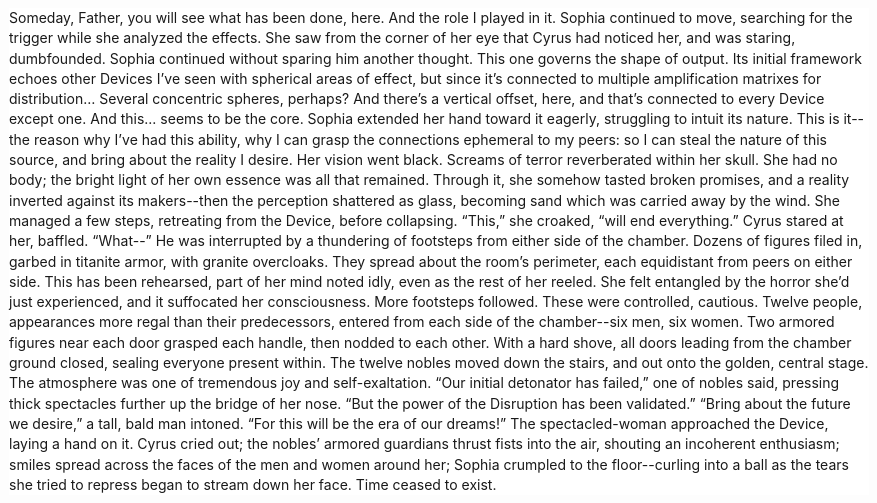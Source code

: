 Someday, Father, you will see what has been done, here. And the role I played in it.
Sophia continued to move, searching for the trigger while she analyzed the effects. She saw from the corner of her eye that Cyrus had noticed her, and was staring, dumbfounded. Sophia continued without sparing him another thought.
This one governs the shape of output. Its initial framework echoes other Devices I’ve seen with spherical areas of effect, but since it’s connected to multiple amplification matrixes for distribution… Several concentric spheres, perhaps? And there’s a vertical offset, here, and that’s connected to every Device except one.
And this... seems to be the core.
Sophia extended her hand toward it eagerly, struggling to intuit its nature. This is it--the reason why I’ve had this ability, why I can grasp the connections ephemeral to my peers: so I can steal the nature of this source, and bring about the reality I desire.
Her vision went black. Screams of terror reverberated within her skull. She had no body; the bright light of her own essence was all that remained. Through it, she somehow tasted broken promises, and a reality inverted against its makers--then the perception shattered as glass, becoming sand which was carried away by the wind.
She managed a few steps, retreating from the Device, before collapsing.
“This,” she croaked, “will end everything.”
Cyrus stared at her, baffled. “What--”
He was interrupted by a thundering of footsteps from either side of the chamber. Dozens of figures filed in, garbed in titanite armor, with granite overcloaks. They spread about the room’s perimeter, each equidistant from peers on either side.
This has been rehearsed, part of her mind noted idly, even as the rest of her reeled. She felt entangled by the horror she’d just experienced, and it suffocated her consciousness.
More footsteps followed. These were controlled, cautious.
Twelve people, appearances more regal than their predecessors, entered from each side of the chamber--six men, six women.
Two armored figures near each door grasped each handle, then nodded to each other. With a hard shove, all doors leading from the chamber ground closed, sealing everyone present within.
The twelve nobles moved down the stairs, and out onto the golden, central stage. The atmosphere was one of tremendous joy and self-exaltation.
“Our initial detonator has failed,” one of nobles said, pressing thick spectacles further up the bridge of her nose. “But the power of the Disruption has been validated.”
“Bring about the future we desire,” a tall, bald man intoned. “For this will be the era of our dreams!”
The spectacled-woman approached the Device, laying a hand on it.
Cyrus cried out; the nobles’ armored guardians thrust fists into the air, shouting an incoherent enthusiasm; smiles spread across the faces of the men and women around her; Sophia crumpled to the floor--curling into a ball as the tears she tried to repress began to stream down her face.
Time ceased to exist.
